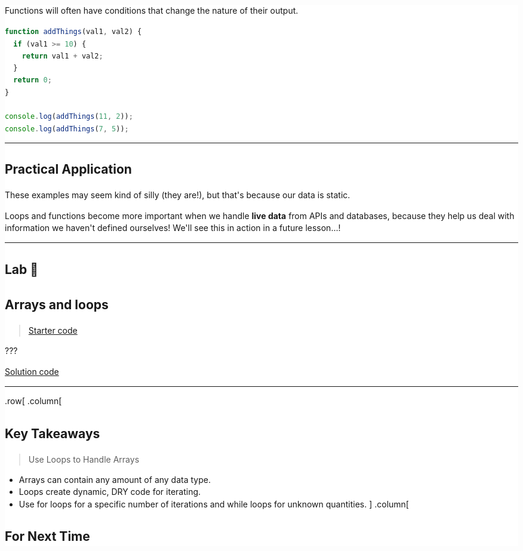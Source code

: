 Functions will often have conditions that change the nature of their output.

```javascript
function addThings(val1, val2) {
  if (val1 >= 10) {
    return val1 + val2;
  }
  return 0;
}

console.log(addThings(11, 2));
console.log(addThings(7, 5));
```

---

## Practical Application

These examples may seem kind of silly (they are!), but that's because our data is static.

Loops and functions become more important when we handle **live data** from APIs and databases, because they help us deal with information we haven't defined ourselves!
We'll see this in action in a future lesson…!

---

## Lab &#x1F9EA;

## Arrays and loops

> [Starter code](https://github.com/pataruco/fewd/raw/master/labs/array-loops/array-loops-starter-code.zip)

???

[Solution code](https://github.com/pataruco/fewd/raw/master/labs/array-loops/array-loops-solution-code.zip)

---

.row[
.column[

## Key Takeaways

> Use Loops to Handle Arrays

- Arrays can contain any amount of any data type.
- Loops create dynamic, DRY code for iterating.
- Use for loops for a specific number of iterations and while loops for unknown quantities.
  ]
  .column[

## For Next Time
